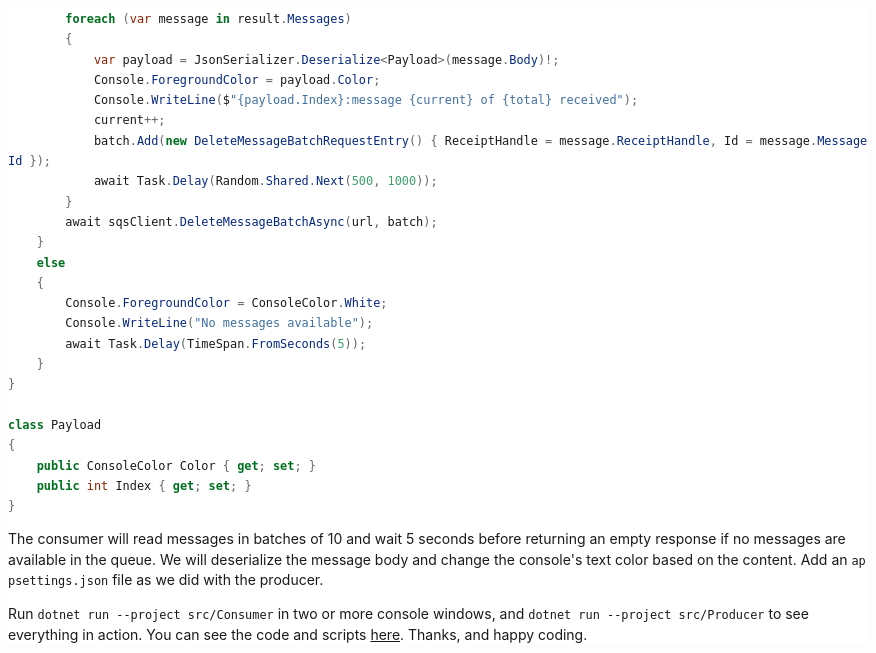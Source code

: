 ```csharp
        foreach (var message in result.Messages)
        {
            var payload = JsonSerializer.Deserialize<Payload>(message.Body)!;
            Console.ForegroundColor = payload.Color;
            Console.WriteLine($"{payload.Index}:message {current} of {total} received");
            current++;
            batch.Add(new DeleteMessageBatchRequestEntry() { ReceiptHandle = message.ReceiptHandle, Id = message.MessageId });
            await Task.Delay(Random.Shared.Next(500, 1000));
        }
        await sqsClient.DeleteMessageBatchAsync(url, batch);
    }
    else
    {
        Console.ForegroundColor = ConsoleColor.White;
        Console.WriteLine("No messages available");
        await Task.Delay(TimeSpan.FromSeconds(5));
    }
}

class Payload
{
    public ConsoleColor Color { get; set; }
    public int Index { get; set; }
}
```

The consumer will read messages in batches of 10 and wait 5 seconds before returning an empty response if no messages are available in the queue. We will deserialize the message body and change the console's text color based on the content. Add an `appsettings.json` file as we did with the producer.

Run `dotnet run --project src/Consumer` in two or more console windows, and `dotnet run --project src/Producer` to see everything in action. You can see the code and scripts [here](https://github.com/raulnq/aws-sqs-sns-fifo). Thanks, and happy coding.
